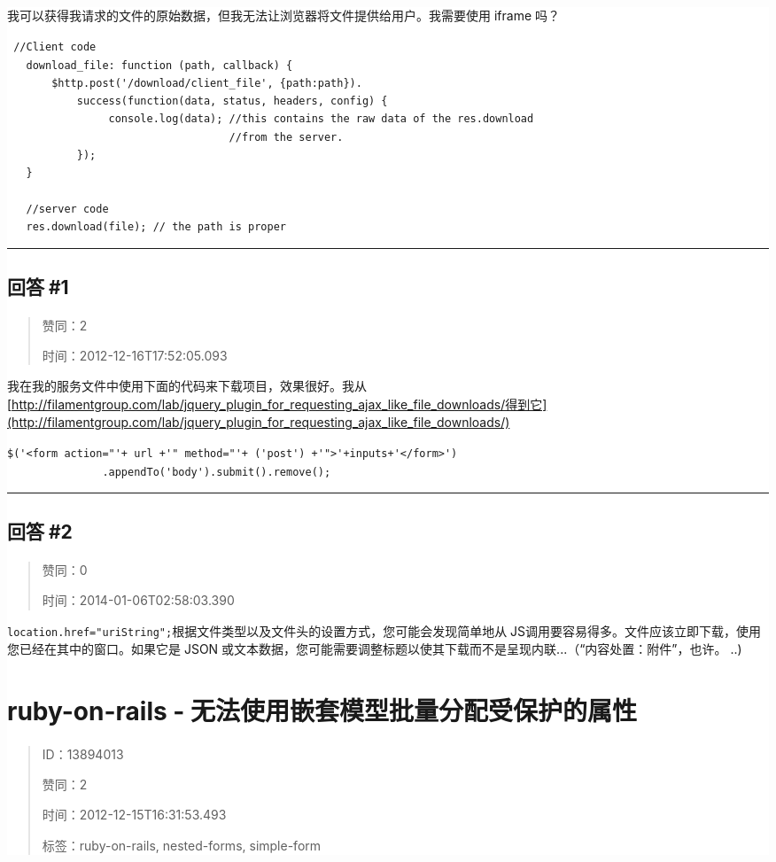 我可以获得我请求的文件的原始数据，但我无法让浏览器将文件提供给用户。我需要使用 iframe 吗？

```
 //Client code
   download_file: function (path, callback) {
       $http.post('/download/client_file', {path:path}).
           success(function(data, status, headers, config) {
                console.log(data); //this contains the raw data of the res.download 
                                   //from the server.
           });
   }

   //server code
   res.download(file); // the path is proper 
```

* * *

## 回答 #1

> 赞同：2
> 
> 时间：2012-12-16T17:52:05.093

我在我的服务文件中使用下面的代码来下载项目，效果很好。我从[http://filamentgroup.com/lab/jquery_plugin_for_requesting_ajax_like_file_downloads/得到它](http://filamentgroup.com/lab/jquery_plugin_for_requesting_ajax_like_file_downloads/)

```
$('<form action="'+ url +'" method="'+ ('post') +'">'+inputs+'</form>')
               .appendTo('body').submit().remove(); 
```

* * *

## 回答 #2

> 赞同：0
> 
> 时间：2014-01-06T02:58:03.390

`location.href="uriString";`根据文件类型以及文件头的设置方式，您可能会发现简单地从 JS调用要容易得多。文件应该立即下载，使用您已经在其中的窗口。如果它是 JSON 或文本数据，您可能需要调整标题以使其下载而不是呈现内联...（“内容处置：附件”，也许。 ..)

# ruby-on-rails - 无法使用嵌套模型批量分配受保护的属性

> ID：13894013
> 
> 赞同：2
> 
> 时间：2012-12-15T16:31:53.493
> 
> 标签：ruby-on-rails, nested-forms, simple-form
